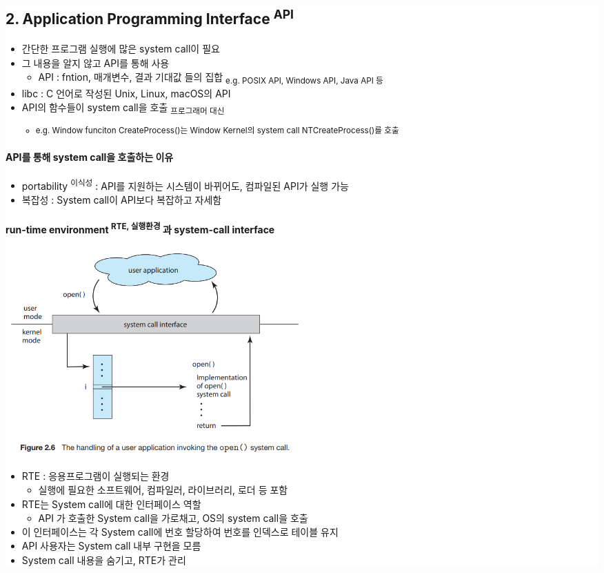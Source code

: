 ## 2. Application Programming Interface <sup>API</sup>

- 간단한 프로그램 실행에 많은 system call이 필요
- 그 내용을 알지 않고 API를 통해 사용
    - API : fntion, 매개변수, 결과 기대값 들의 집합 <sub>e.g. POSIX API, Windows API, Java API 등</sub>
- libc : C 언어로 작성된 Unix, Linux, macOS의 API
- API의 함수들이 system call을 호출 <sub>프로그래머 대신</sup>
    - e.g. Window funciton CreateProcess()는 Window Kernel의 system call NTCreateProcess()를 호출

#### API를 통해 system call을 호출하는 이유

- portability <sup>이식성</sup> : API를 지원하는 시스템이 바뀌어도, 컴파일된 API가 실행 가능
- 복잡성 : System call이 API보다 복잡하고 자세함

#### run-time environment <sup>RTE, 실행환경</sup> 과 system-call interface

<img src="img_1.png"  width="50%"/>

- RTE : 응용프로그램이 실행되는 환경
    - 실행에 필요한 소프트웨어, 컴파일러, 라이브러리, 로더 등 포함
- RTE는 System call에 대한 인터페이스 역할
    - API 가 호출한 System call을 가로채고, OS의 system call을 호출
- 이 인터페이스는 각 System call에 번호 할당하여 번호를 인덱스로 테이블 유지
- API 사용자는 System call 내부 구현을 모름
- System call 내용을 숨기고, RTE가 관리
